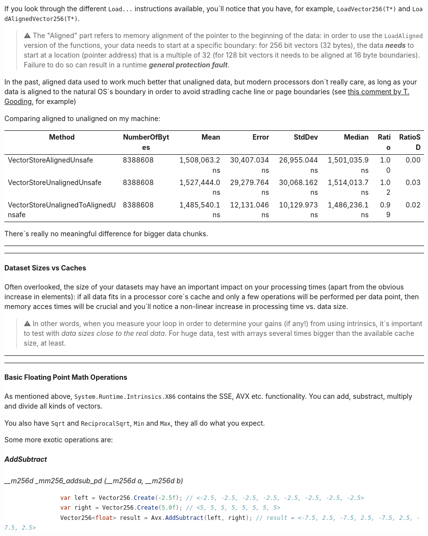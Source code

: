 If you look through the different `Load...` instructions available, you´ll notice that you have, for example, `LoadVector256(T*)` and `LoadAlignedVector256(T*)`.

> :warning: The "Aligned" part refers to memory alignment of the pointer to the beginning of the <T> data: in order to use the `LoadAligned` version of the functions, your data needs to start at a specific boundary: for 256 bit vectors (32 bytes), the data ***needs*** to start at a location (pointer address) that is a multiple of 32 (for 128 bit vectors it needs to be aligned at 16 byte boundaries). Failure to do so can result in a runtime ***general protection fault***.

In the past, aligned data used to work much better that unaligned data, but modern processors don´t really care, as long as your data is aligned to the natural OS´s boundary in order to avoid stradling cache line or page boundaries (see [this comment by T. Gooding](https://devblogs.microsoft.com/dotnet/hardware-intrinsics-in-net-core/#comment-2942), for example) 

Comparing aligned to unaligned on my machine:

|                              Method | NumberOfBytes |           Mean |         Error |        StdDev |         Median | Ratio | RatioSD |
|------------------------------------ |-------------- |---------------:|--------------:|--------------:|---------------:|------:|--------:|
|            VectorStoreAlignedUnsafe |       8388608 | 1,508,063.2 ns | 30,407.034 ns | 26,955.044 ns | 1,501,035.9 ns |  1.00 |    0.00 |
|          VectorStoreUnalignedUnsafe |       8388608 | 1,527,444.0 ns | 29,279.764 ns | 30,068.162 ns | 1,514,013.7 ns |  1.02 |    0.03 |
| VectorStoreUnalignedToAlignedUnsafe |       8388608 | 1,485,540.1 ns | 12,131.046 ns | 10,129.973 ns | 1,486,236.1 ns |  0.99 |    0.02 |

There´s really no meaningful difference for bigger data chunks.

--------------------------------------
--------------------------------------
#### <a name="Cache"/> Dataset Sizes vs Caches ####

Often overlooked, the size of your datasets may have an important impact on your processing times (apart from the obvious increase in elements): if all data fits in a processor core´s cache and only a few operations will be performed per data point, then memory acces times will be crucial and you´ll notice a non-linear increase in processing time vs. data size.

> :warning: In other words, when you measure your loop in order to determine your gains (if any!) from using intrinsics, it´s important to test with *data sizes close to the real data*. For huge data, test with arrays several times bigger than the available cache size, at least.

--------------------------------------
--------------------------------------
#### <a name="Basic"/> Basic Floating Point Math Operations ####

As mentioned above, `System.Runtime.Intrinsics.X86` contains the SSE, AVX etc. functionality. You can add, substract, multiply and divide all kinds of vectors. 

You also have `Sqrt` and `ReciprocalSqrt`, `Min` and `Max`, they all do what you expect.

Some more exotic operations are:

##### AddSubtract #####
*__m256d _mm256_addsub_pd (__m256d a, __m256d b)*

``` C#
                var left = Vector256.Create(-2.5f); // <-2.5, -2.5, -2.5, -2.5, -2.5, -2.5, -2.5, -2.5>
                var right = Vector256.Create(5.0f); // <5, 5, 5, 5, 5, 5, 5, 5>
                Vector256<float> result = Avx.AddSubtract(left, right); // result = <-7.5, 2.5, -7.5, 2.5, -7.5, 2.5, -7.5, 2.5>
```
